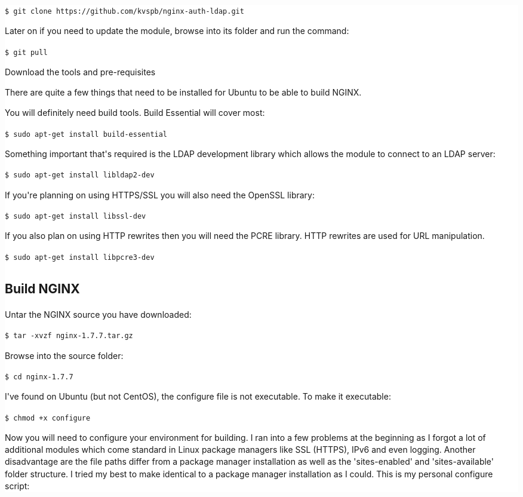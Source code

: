 ```terminal
$ git clone https://github.com/kvspb/nginx-auth-ldap.git
```

Later on if you need to update the module, browse into its folder and run the command:

```terminal
$ git pull
```

Download the tools and pre-requisites

There are quite a few things that need to be installed for Ubuntu to be able to build NGINX.

You will definitely need build tools. Build Essential will cover most:

```terminal
$ sudo apt-get install build-essential
```

Something important that's required is the LDAP development library which allows the module to connect to an LDAP server:

```terminal
$ sudo apt-get install libldap2-dev
```

If you're planning on using HTTPS/SSL you will also need the OpenSSL library:

```terminal
$ sudo apt-get install libssl-dev
```

If you also plan on using HTTP rewrites then you will need the PCRE library. HTTP rewrites are used for URL manipulation.

```terminal
$ sudo apt-get install libpcre3-dev
```

## Build NGINX

Untar the NGINX source you have downloaded:

```terminal
$ tar -xvzf nginx-1.7.7.tar.gz
```

Browse into the source folder:

```terminal
$ cd nginx-1.7.7
```

I've found on Ubuntu (but not CentOS), the configure file is not executable. To make it executable:

```terminal
$ chmod +x configure
```

Now you will need to configure your environment for building. I ran into a few problems at the beginning as I forgot a lot of additional modules which come standard in Linux package managers like SSL (HTTPS), IPv6 and even logging. Another disadvantage are the file paths differ from a package manager installation as well as the 'sites-enabled' and 'sites-available' folder structure. I tried my best to make identical to a package manager installation as I could. This is my personal configure script:
